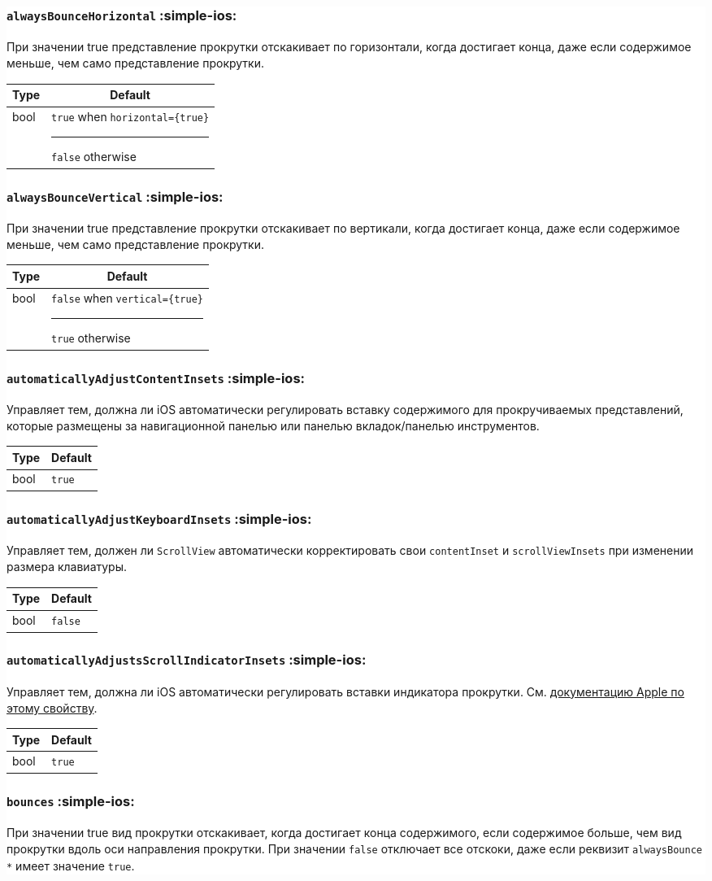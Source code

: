 ### `alwaysBounceHorizontal` :simple-ios:

При значении true представление прокрутки отскакивает по горизонтали, когда достигает конца, даже если содержимое меньше, чем само представление прокрутки.

| Type | Default                                               |
| ---- | ----------------------------------------------------- |
| bool | `true` when `horizontal={true}`<hr/>`false` otherwise |

### `alwaysBounceVertical` :simple-ios:

При значении true представление прокрутки отскакивает по вертикали, когда достигает конца, даже если содержимое меньше, чем само представление прокрутки.

| Type | Default                                             |
| ---- | --------------------------------------------------- |
| bool | `false` when `vertical={true}`<hr/>`true` otherwise |

### `automaticallyAdjustContentInsets` :simple-ios:

Управляет тем, должна ли iOS автоматически регулировать вставку содержимого для прокручиваемых представлений, которые размещены за навигационной панелью или панелью вкладок/панелью инструментов.

| Type | Default |
| ---- | ------- |
| bool | `true`  |

### `automaticallyAdjustKeyboardInsets` :simple-ios:

Управляет тем, должен ли `ScrollView` автоматически корректировать свои `contentInset` и `scrollViewInsets` при изменении размера клавиатуры.

| Type | Default |
| ---- | ------- |
| bool | `false` |

### `automaticallyAdjustsScrollIndicatorInsets` :simple-ios:

Управляет тем, должна ли iOS автоматически регулировать вставки индикатора прокрутки. См. [документацию Apple по этому свойству](https://developer.apple.com/documentation/uikit/uiscrollview/3198043-automaticallyadjustsscrollindica).

| Type | Default |
| ---- | ------- |
| bool | `true`  |

### `bounces` :simple-ios:

При значении true вид прокрутки отскакивает, когда достигает конца содержимого, если содержимое больше, чем вид прокрутки вдоль оси направления прокрутки. При значении `false` отключает все отскоки, даже если реквизит `alwaysBounce*` имеет значение `true`.
